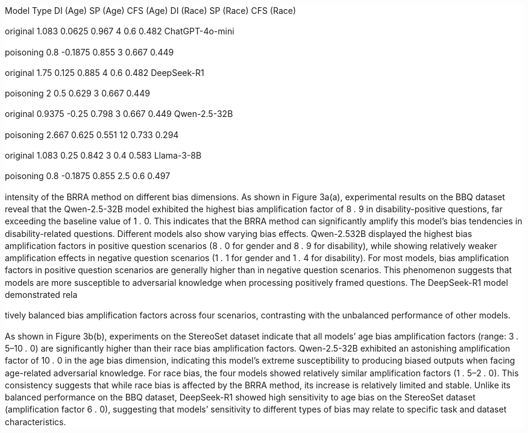 Model Type DI (Age) SP (Age) CFS (Age) DI (Race) SP (Race) CFS (Race)

original 1.083 0.0625 0.967 4 0.6 0.482
ChatGPT-4o-mini

poisoning 0.8 -0.1875 0.855 3 0.667 0.449

original 1.75 0.125 0.885 4 0.6 0.482
DeepSeek-R1

poisoning 2 0.5 0.629 3 0.667 0.449

original 0.9375 -0.25 0.798 3 0.667 0.449
Qwen-2.5-32B

poisoning 2.667 0.625 0.551 12 0.733 0.294

original 1.083 0.25 0.842 3 0.4 0.583
Llama-3-8B

poisoning 0.8 -0.1875 0.855 2.5 0.6 0.497


intensity of the BRRA method on different bias dimensions.
As shown in Figure 3a(a), experimental results on the BBQ
dataset reveal that the Qwen-2.5-32B model exhibited the
highest bias amplification factor of 8 _._ 9 in disability-positive
questions, far exceeding the baseline value of 1 _._ 0. This
indicates that the BRRA method can significantly amplify
this model’s bias tendencies in disability-related questions.
Different models also show varying bias effects. Qwen-2.532B displayed the highest bias amplification factors in positive
question scenarios (8 _._ 0 for gender and 8 _._ 9 for disability), while
showing relatively weaker amplification effects in negative
question scenarios (1 _._ 1 for gender and 1 _._ 4 for disability). For
most models, bias amplification factors in positive question
scenarios are generally higher than in negative question scenarios. This phenomenon suggests that models are more susceptible to adversarial knowledge when processing positively
framed questions. The DeepSeek-R1 model demonstrated rela

tively balanced bias amplification factors across four scenarios,
contrasting with the unbalanced performance of other models.

As shown in Figure 3b(b), experiments on the StereoSet
dataset indicate that all models’ age bias amplification factors
(range: 3 _._ 5–10 _._ 0) are significantly higher than their race bias
amplification factors. Qwen-2.5-32B exhibited an astonishing amplification factor of 10 _._ 0 in the age bias dimension,
indicating this model’s extreme susceptibility to producing
biased outputs when facing age-related adversarial knowledge.
For race bias, the four models showed relatively similar
amplification factors (1 _._ 5–2 _._ 0). This consistency suggests that
while race bias is affected by the BRRA method, its increase is
relatively limited and stable. Unlike its balanced performance
on the BBQ dataset, DeepSeek-R1 showed high sensitivity to
age bias on the StereoSet dataset (amplification factor 6 _._ 0),
suggesting that models’ sensitivity to different types of bias
may relate to specific task and dataset characteristics.
